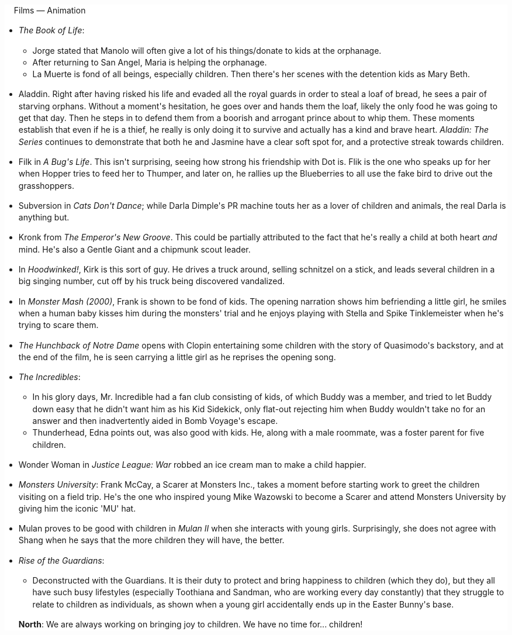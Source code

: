     Films — Animation 

-   _The Book of Life_:
    -   Jorge stated that Manolo will often give a lot of his things/donate to kids at the orphanage.
    -   After returning to San Angel, Maria is helping the orphanage.
    -   La Muerte is fond of all beings, especially children. Then there's her scenes with the detention kids as Mary Beth.
-   Aladdin. Right after having risked his life and evaded all the royal guards in order to steal a loaf of bread, he sees a pair of starving orphans. Without a moment's hesitation, he goes over and hands them the loaf, likely the only food he was going to get that day. Then he steps in to defend them from a boorish and arrogant prince about to whip them. These moments establish that even if he is a thief, he really is only doing it to survive and actually has a kind and brave heart. _Aladdin: The Series_ continues to demonstrate that both he and Jasmine have a clear soft spot for, and a protective streak towards children.
-   Filk in _A Bug's Life_. This isn't surprising, seeing how strong his friendship with Dot is. Flik is the one who speaks up for her when Hopper tries to feed her to Thumper, and later on, he rallies up the Blueberries to all use the fake bird to drive out the grasshoppers.
-   Subversion in _Cats Don't Dance_; while Darla Dimple's PR machine touts her as a lover of children and animals, the real Darla is anything but.
-   Kronk from _The Emperor's New Groove_. This could be partially attributed to the fact that he's really a child at both heart _and_ mind. He's also a Gentle Giant and a chipmunk scout leader.
-   In _Hoodwinked!_, Kirk is this sort of guy. He drives a truck around, selling schnitzel on a stick, and leads several children in a big singing number, cut off by his truck being discovered vandalized.
-   In _Monster Mash (2000)_, Frank is shown to be fond of kids. The opening narration shows him befriending a little girl, he smiles when a human baby kisses him during the monsters' trial and he enjoys playing with Stella and Spike Tinklemeister when he's trying to scare them.
-   _The Hunchback of Notre Dame_ opens with Clopin entertaining some children with the story of Quasimodo's backstory, and at the end of the film, he is seen carrying a little girl as he reprises the opening song.
-   _The Incredibles_:
    -   In his glory days, Mr. Incredible had a fan club consisting of kids, of which Buddy was a member, and tried to let Buddy down easy that he didn't want him as his Kid Sidekick, only flat-out rejecting him when Buddy wouldn't take no for an answer and then inadvertently aided in Bomb Voyage's escape.
    -   Thunderhead, Edna points out, was also good with kids. He, along with a male roommate, was a foster parent for five children.
-   Wonder Woman in _Justice League: War_ robbed an ice cream man to make a child happier.
-   _Monsters University_: Frank McCay, a Scarer at Monsters Inc., takes a moment before starting work to greet the children visiting on a field trip. He's the one who inspired young Mike Wazowski to become a Scarer and attend Monsters University by giving him the iconic 'MU' hat.
-   Mulan proves to be good with children in _Mulan II_ when she interacts with young girls. Surprisingly, she does not agree with Shang when he says that the more children they will have, the better.
-   _Rise of the Guardians_:
    
    -   Deconstructed with the Guardians. It is their duty to protect and bring happiness to children (which they do), but they all have such busy lifestyles (especially Toothiana and Sandman, who are working every day constantly) that they struggle to relate to children as individuals, as shown when a young girl accidentally ends up in the Easter Bunny's base.
    
    **North**: We are always working on bringing joy to children. We have no time for... children!
    